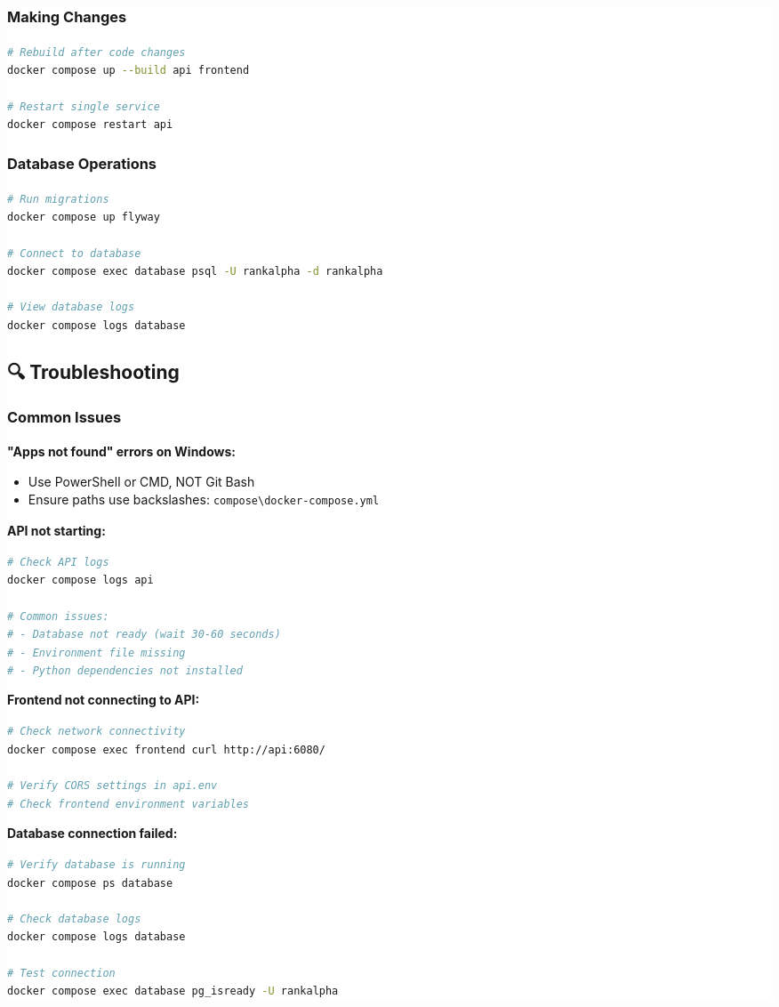 ### Making Changes

```bash
# Rebuild after code changes
docker compose up --build api frontend

# Restart single service
docker compose restart api
```

### Database Operations

```bash
# Run migrations
docker compose up flyway

# Connect to database
docker compose exec database psql -U rankalpha -d rankalpha

# View database logs
docker compose logs database
```

## 🔍 Troubleshooting

### Common Issues

**"Apps not found" errors on Windows:**
- Use PowerShell or CMD, NOT Git Bash
- Ensure paths use backslashes: `compose\docker-compose.yml`

**API not starting:**
```bash
# Check API logs
docker compose logs api

# Common issues:
# - Database not ready (wait 30-60 seconds)
# - Environment file missing
# - Python dependencies not installed
```

**Frontend not connecting to API:**
```bash
# Check network connectivity
docker compose exec frontend curl http://api:6080/

# Verify CORS settings in api.env
# Check frontend environment variables
```

**Database connection failed:**
```bash
# Verify database is running
docker compose ps database

# Check database logs
docker compose logs database

# Test connection
docker compose exec database pg_isready -U rankalpha
```
